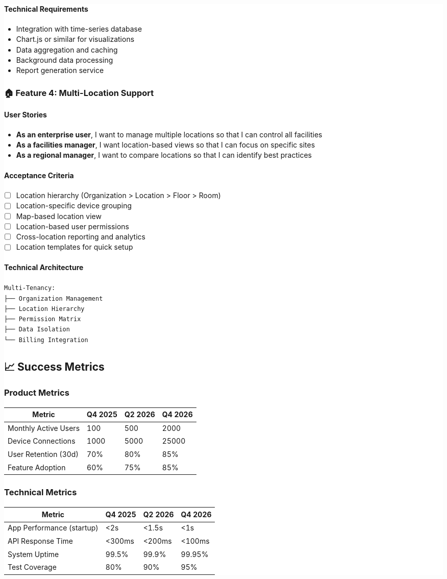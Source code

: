 #### Technical Requirements
- Integration with time-series database
- Chart.js or similar for visualizations
- Data aggregation and caching
- Background data processing
- Report generation service

### 🏠 Feature 4: Multi-Location Support

#### User Stories
- **As an enterprise user**, I want to manage multiple locations so that I can control all facilities
- **As a facilities manager**, I want location-based views so that I can focus on specific sites
- **As a regional manager**, I want to compare locations so that I can identify best practices

#### Acceptance Criteria
- [ ] Location hierarchy (Organization > Location > Floor > Room)
- [ ] Location-specific device grouping
- [ ] Map-based location view
- [ ] Location-based user permissions
- [ ] Cross-location reporting and analytics
- [ ] Location templates for quick setup

#### Technical Architecture
```
Multi-Tenancy:
├── Organization Management
├── Location Hierarchy
├── Permission Matrix
├── Data Isolation
└── Billing Integration
```

## 📈 Success Metrics

### Product Metrics
| Metric | Q4 2025 | Q2 2026 | Q4 2026 |
|---------|---------|---------|---------|
| Monthly Active Users | 100 | 500 | 2000 |
| Device Connections | 1000 | 5000 | 25000 |
| User Retention (30d) | 70% | 80% | 85% |
| Feature Adoption | 60% | 75% | 85% |

### Technical Metrics
| Metric | Q4 2025 | Q2 2026 | Q4 2026 |
|---------|---------|---------|---------|
| App Performance (startup) | <2s | <1.5s | <1s |
| API Response Time | <300ms | <200ms | <100ms |
| System Uptime | 99.5% | 99.9% | 99.95% |
| Test Coverage | 80% | 90% | 95% |
